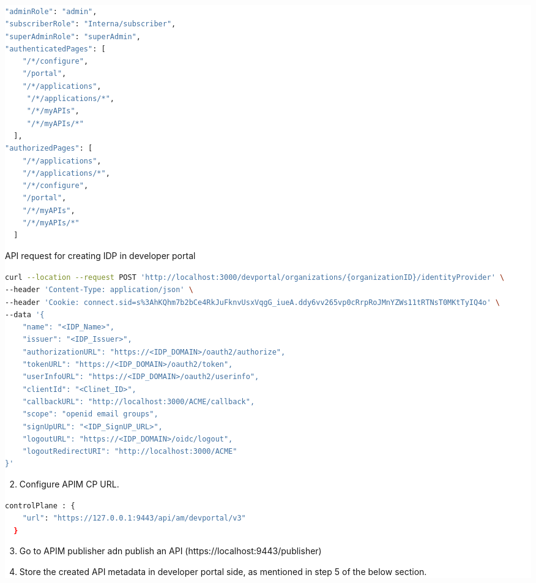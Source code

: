 ```bash
"adminRole": "admin",
"subscriberRole": "Interna/subscriber",
"superAdminRole": "superAdmin",
"authenticatedPages": [
    "/*/configure",
    "/portal",
    "/*/applications",
     "/*/applications/*",
     "/*/myAPIs",
     "/*/myAPIs/*"
  ],
"authorizedPages": [
    "/*/applications",
    "/*/applications/*",
    "/*/configure",
    "/portal",
    "/*/myAPIs",
    "/*/myAPIs/*"
  ]
````
API request for creating IDP in developer portal
``` bash
curl --location --request POST 'http://localhost:3000/devportal/organizations/{organizationID}/identityProvider' \
--header 'Content-Type: application/json' \
--header 'Cookie: connect.sid=s%3AhKQhm7b2bCe4RkJuFknvUsxVqgG_iueA.ddy6vv265vp0cRrpRoJMnYZWs11tRTNsT0MKtTyIQ4o' \
--data '{
    "name": "<IDP_Name>",
    "issuer": "<IDP_Issuer>",
    "authorizationURL": "https://<IDP_DOMAIN>/oauth2/authorize",
    "tokenURL": "https://<IDP_DOMAIN>/oauth2/token",
    "userInfoURL": "https://<IDP_DOMAIN>/oauth2/userinfo",
    "clientId": "<Clinet_ID>",
    "callbackURL": "http://localhost:3000/ACME/callback",
    "scope": "openid email groups",
    "signUpURL": "<IDP_SignUP_URL>",
    "logoutURL": "https://<IDP_DOMAIN>/oidc/logout",
    "logoutRedirectURI": "http://localhost:3000/ACME"
}'
```

2.  Configure APIM CP URL.  

```bash
controlPlane : {
    "url": "https://127.0.0.1:9443/api/am/devportal/v3"
  }
```
3.  Go to APIM publisher adn publish an API (https://localhost:9443/publisher)

4.  Store the created API metadata in developer portal side, as mentioned in step 5 of the below section.  
